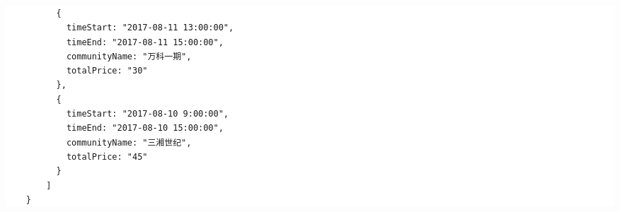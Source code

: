 ```
          {
            timeStart: "2017-08-11 13:00:00",
            timeEnd: "2017-08-11 15:00:00",
            communityName: "万科一期",
            totalPrice: "30"
          },
          {
            timeStart: "2017-08-10 9:00:00",
            timeEnd: "2017-08-10 15:00:00",
            communityName: "三湘世纪",
            totalPrice: "45"
          }
        ]
    }
```
